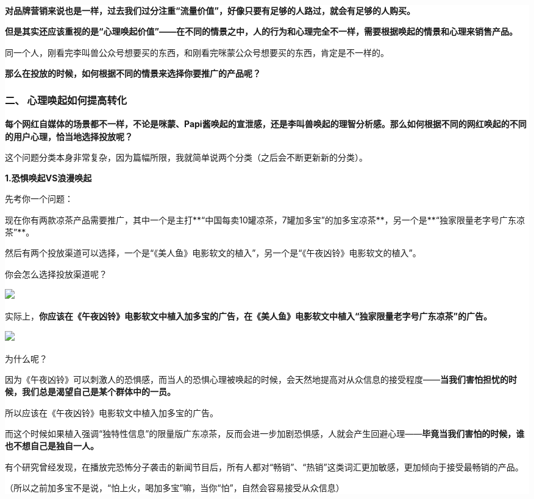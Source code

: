 **对品牌营销来说也是一样，过去我们过分注重“流量价值”，好像只要有足够的人路过，就会有足够的人购买。**



**但是其实还应该重视的是“心理唤起价值”——在不同的情景之中，人的行为和心理完全不一样，需要根据唤起的情景和心理来销售产品。**

 

同一个人，刚看完李叫兽公众号想要买的东西，和刚看完咪蒙公众号想要买的东西，肯定是不一样的。

 

**那么在投放的时候，如何根据不同的情景来选择你要推广的产品呢？**

 

### **二、 心理唤起如何提高转化**

**每个网红自媒体的场景都不一样，不论是咪蒙、Papi酱唤起的宣泄感，还是李叫兽唤起的理智分析感。那么如何根据不同的网红唤起的不同的用户心理，恰当地选择投放呢？**

 

这个问题分类本身非常复杂，因为篇幅所限，我就简单说两个分类（之后会不断更新新的分类）。

**1.恐惧唤起VS浪漫唤起**

先考你一个问题：

 

现在你有两款凉茶产品需要推广，其中一个是主打**“中国每卖10罐凉茶，7罐加多宝”的加多宝凉茶**，另一个是**“独家限量老字号广东凉茶”**。

 

然后有两个投放渠道可以选择，一个是“《美人鱼》电影软文的植入”，另一个是“《午夜凶铃》电影软文的植入”。

 

你会怎么选择投放渠道呢？

  
![](./_image/25.10.jpg)


实际上，**你应该在《午夜凶铃》电影软文中植入加多宝的广告，在《美人鱼》电影软文中植入“独家限量老字号广东凉茶”的广告。**

 

![](./_image/25.11.jpg)

为什么呢？

 

因为《午夜凶铃》可以刺激人的恐惧感，而当人的恐惧心理被唤起的时候，会天然地提高对从众信息的接受程度——**当我们害怕担忧的时候，我们总是渴望自己是某个群体中的一员。**

 

所以应该在《午夜凶铃》电影软文中植入加多宝的广告。

 

而这个时候如果植入强调“独特性信息”的限量版广东凉茶，反而会进一步加剧恐惧感，人就会产生回避心理——**毕竟当我们害怕的时候，谁也不想自己是独自一人。**

 

有个研究曾经发现，在播放完恐怖分子袭击的新闻节目后，所有人都对“畅销”、“热销”这类词汇更加敏感，更加倾向于接受最畅销的产品。

（所以之前加多宝不是说，“怕上火，喝加多宝”嘛，当你“怕”，自然会容易接受从众信息）

 
